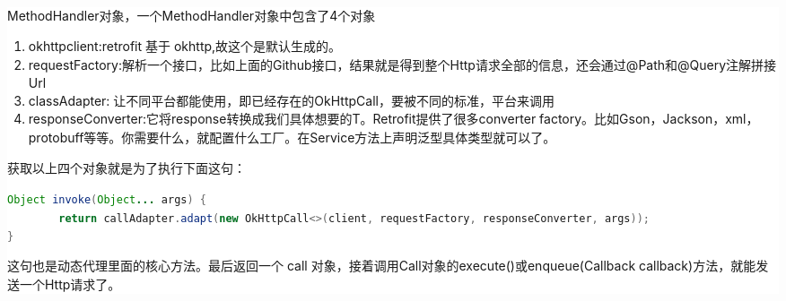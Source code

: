 MethodHandler对象，一个MethodHandler对象中包含了4个对象

1. okhttpclient:retrofit 基于 okhttp,故这个是默认生成的。
2. requestFactory:解析一个接口，比如上面的Github接口，结果就是得到整个Http请求全部的信息，还会通过@Path和@Query注解拼接Url
3. classAdapter: 让不同平台都能使用，即已经存在的OkHttpCall，要被不同的标准，平台来调用
4. responseConverter:它将response转换成我们具体想要的T。Retrofit提供了很多converter factory。比如Gson，Jackson，xml，protobuff等等。你需要什么，就配置什么工厂。在Service方法上声明泛型具体类型就可以了。


获取以上四个对象就是为了执行下面这句：

``` java
Object invoke(Object... args) {
  		return callAdapter.adapt(new OkHttpCall<>(client, requestFactory, responseConverter, args));
}
```

这句也是动态代理里面的核心方法。最后返回一个 call 对象，接着调用Call对象的execute()或enqueue(Callback<T> callback)方法，就能发送一个Http请求了。